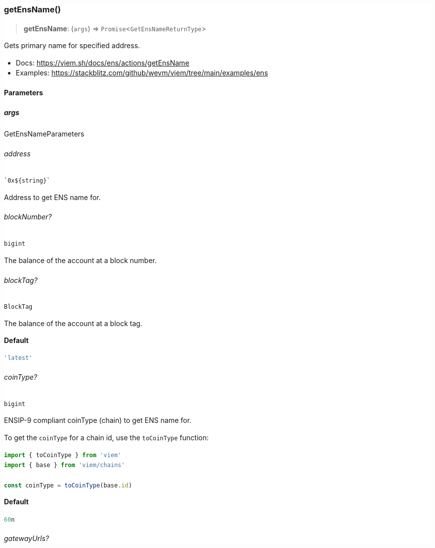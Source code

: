 ### getEnsName()

> **getEnsName**: (`args`) => `Promise`\<`GetEnsNameReturnType`\>

Gets primary name for specified address.

- Docs: https://viem.sh/docs/ens/actions/getEnsName
- Examples: https://stackblitz.com/github/wevm/viem/tree/main/examples/ens

#### Parameters

##### args

GetEnsNameParameters

###### address

`` `0x${string}` ``

Address to get ENS name for.

###### blockNumber?

`bigint`

The balance of the account at a block number.

###### blockTag?

`BlockTag`

The balance of the account at a block tag.

**Default**

```ts
'latest'
```

###### coinType?

`bigint`

ENSIP-9 compliant coinType (chain) to get ENS name for.

To get the `coinType` for a chain id, use the `toCoinType` function:
```ts
import { toCoinType } from 'viem'
import { base } from 'viem/chains'

const coinType = toCoinType(base.id)
```

**Default**

```ts
60n
```

###### gatewayUrls?
